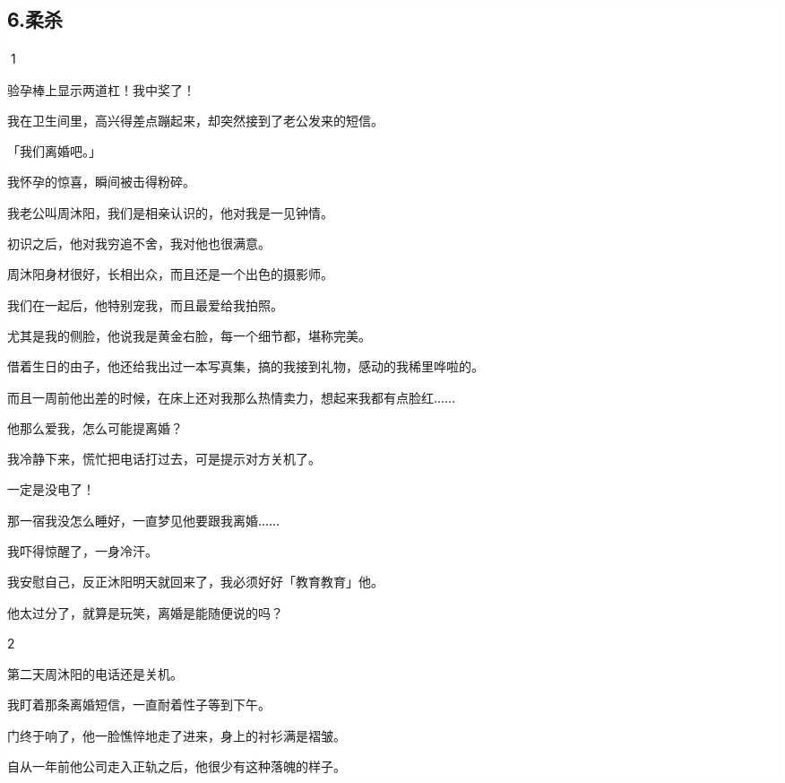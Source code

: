 ## 6.柔杀
 1


验孕棒上显示两道杠！我中奖了！


我在卫生间里，高兴得差点蹦起来，却突然接到了老公发来的短信。


「我们离婚吧。」


我怀孕的惊喜，瞬间被击得粉碎。


我老公叫周沐阳，我们是相亲认识的，他对我是一见钟情。


初识之后，他对我穷追不舍，我对他也很满意。


周沐阳身材很好，长相出众，而且还是一个出色的摄影师。


我们在一起后，他特别宠我，而且最爱给我拍照。


尤其是我的侧脸，他说我是黄金右脸，每一个细节都，堪称完美。


借着生日的由子，他还给我出过一本写真集，搞的我接到礼物，感动的我稀里哗啦的。


而且一周前他出差的时候，在床上还对我那么热情卖力，想起来我都有点脸红……


他那么爱我，怎么可能提离婚？


我冷静下来，慌忙把电话打过去，可是提示对方关机了。


一定是没电了！


那一宿我没怎么睡好，一直梦见他要跟我离婚……


我吓得惊醒了，一身冷汗。


我安慰自己，反正沐阳明天就回来了，我必须好好「教育教育」他。


他太过分了，就算是玩笑，离婚是能随便说的吗？


2


第二天周沐阳的电话还是关机。


我盯着那条离婚短信，一直耐着性子等到下午。


门终于响了，他一脸憔悴地走了进来，身上的衬衫满是褶皱。


自从一年前他公司走入正轨之后，他很少有这种落魄的样子。
